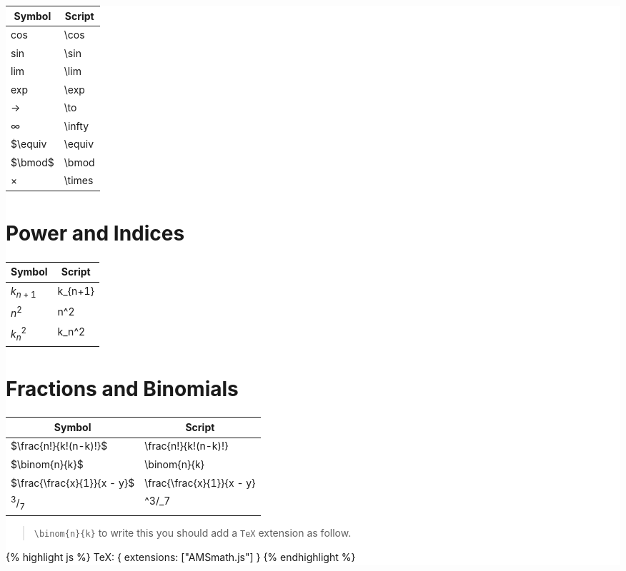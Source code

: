 | Symbol     | Script   |
-------------|----------|
| $\cos$     | \cos     |
| $\sin$     | \sin     |
| $\lim$     | \lim     |
| $\exp$     | \exp     |
| $\to$      | \to      |
| $\infty$   | \infty   |
| $\equiv    | \equiv   |
| $\bmod$    | \bmod    |
| $\times$   | \times   |


# Power and Indices

| Symbol     | Script   |
-------------|----------|
| $k_{n+1}$  | k_{n+1}  |
| $n^2$      | n^2      |
| $k_n^2$    | k_n^2    |


# Fractions and Binomials

| Symbol                      | Script                     |
------------------------------|----------------------------|
| $\frac{n!}{k!(n-k)!}$       | \frac{n!}{k!(n-k)!}        |
| $\binom{n}{k}$              | \binom{n}{k}               |
| $\frac{\frac{x}{1}}{x - y}$ | \frac{\frac{x}{1}}{x - y}  |
| $^3/_7$                     | ^3/_7                      |

> `\binom{n}{k}` to write this you should add a `TeX` extension as follow.

{% highlight js %}
TeX: {
	extensions: ["AMSmath.js"]
}
{% endhighlight %}
